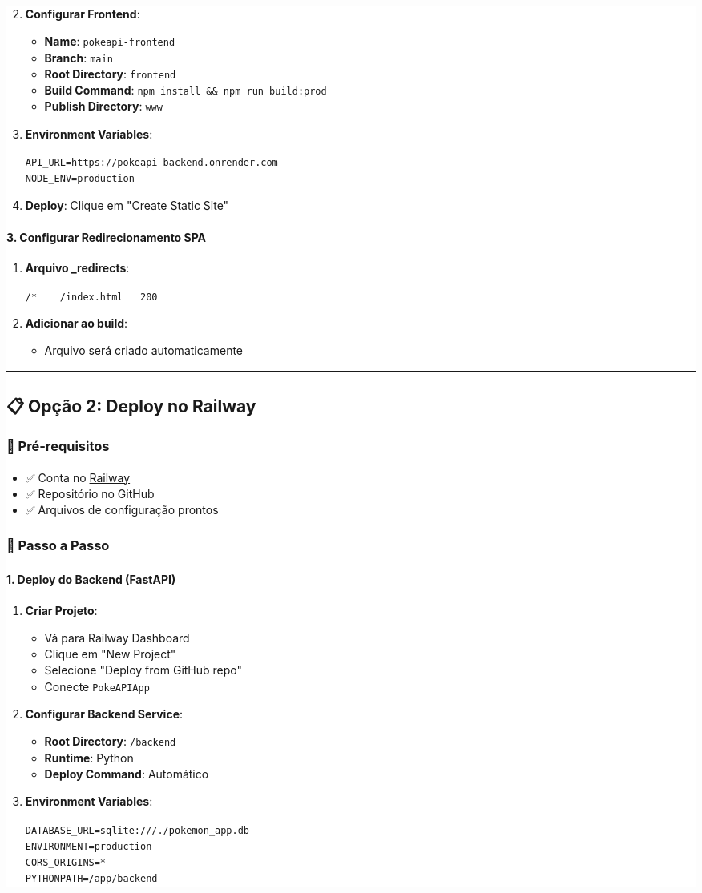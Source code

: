 2. **Configurar Frontend**:
   - **Name**: `pokeapi-frontend`
   - **Branch**: `main`
   - **Root Directory**: `frontend`
   - **Build Command**: `npm install && npm run build:prod`
   - **Publish Directory**: `www`

3. **Environment Variables**:
   ```
   API_URL=https://pokeapi-backend.onrender.com
   NODE_ENV=production
   ```

4. **Deploy**: Clique em "Create Static Site"

#### **3. Configurar Redirecionamento SPA**
1. **Arquivo _redirects**:
   ```
   /*    /index.html   200
   ```

2. **Adicionar ao build**:
   - Arquivo será criado automaticamente

---

## 📋 **Opção 2: Deploy no Railway**

### **🔧 Pré-requisitos**
- ✅ Conta no [Railway](https://railway.app)
- ✅ Repositório no GitHub
- ✅ Arquivos de configuração prontos

### **🚀 Passo a Passo**

#### **1. Deploy do Backend (FastAPI)**
1. **Criar Projeto**:
   - Vá para Railway Dashboard
   - Clique em "New Project"
   - Selecione "Deploy from GitHub repo"
   - Conecte `PokeAPIApp`

2. **Configurar Backend Service**:
   - **Root Directory**: `/backend`
   - **Runtime**: Python
   - **Deploy Command**: Automático

3. **Environment Variables**:
   ```
   DATABASE_URL=sqlite:///./pokemon_app.db
   ENVIRONMENT=production
   CORS_ORIGINS=*
   PYTHONPATH=/app/backend
   ```
